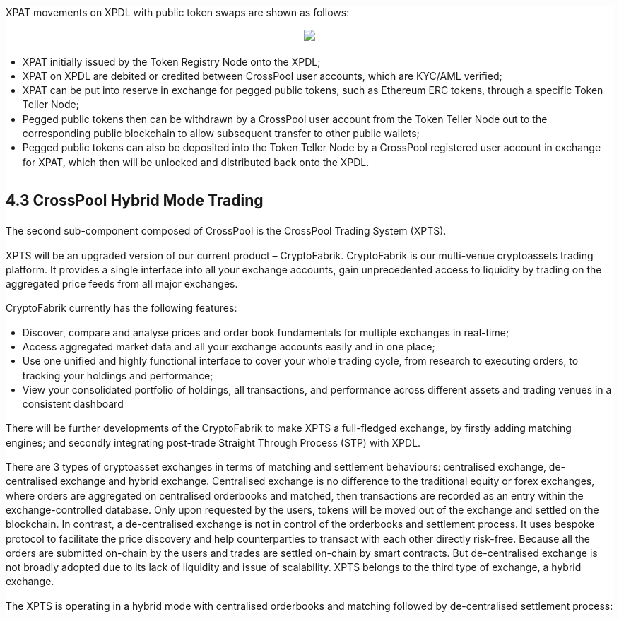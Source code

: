 XPAT movements on XPDL with public token swaps are shown as follows: 
 
<p  style="text-align:center">
  <img src="../../images/xpbinary.png" />
</p>
 
- XPAT initially issued by the Token Registry Node onto the XPDL; 
- XPAT on XPDL are debited or credited between CrossPool user accounts, which are KYC/AML verified; 
- XPAT can be put into reserve in exchange for pegged public tokens, such as Ethereum ERC tokens, through a specific Token Teller Node; 
- Pegged public tokens then can be withdrawn by a CrossPool user account from the Token Teller Node out to the corresponding public blockchain to allow subsequent transfer to other public wallets; 
- Pegged public tokens can also be deposited into the Token Teller Node by a CrossPool registered user account in exchange for XPAT, which then will be unlocked and distributed back onto the XPDL.
 
## 4.3 CrossPool Hybrid Mode Trading 

The second sub-component composed of CrossPool is the CrossPool Trading System (XPTS).  

XPTS will be an upgraded version of our current product – CryptoFabrik. CryptoFabrik is our multi-venue cryptoassets trading platform. 
It provides a single interface into all your exchange accounts, gain unprecedented access to liquidity by trading on the aggregated price feeds from all major exchanges.  

CryptoFabrik currently has the following features: 

- Discover, compare and analyse prices and order book fundamentals for multiple exchanges in real-time; 
- Access aggregated market data and all your exchange accounts easily and in one place; 
- Use one unified and highly functional interface to cover your whole trading cycle, from research to executing orders, to tracking your holdings and performance; 
- View your consolidated portfolio of holdings, all transactions, and performance across different assets and trading venues in a consistent dashboard
 
There will be further developments of the CryptoFabrik to make XPTS a full-fledged exchange, by firstly adding matching engines; and secondly integrating post-trade 
Straight Through Process (STP) with XPDL.  

There are 3 types of cryptoasset exchanges in terms of matching and settlement behaviours: centralised exchange, de-centralised exchange and hybrid exchange. 
Centralised exchange is no difference to the traditional equity or forex exchanges, where orders are aggregated on centralised orderbooks and matched, then transactions are 
recorded as an entry within the exchange-controlled database. Only upon requested by the users, tokens will be moved out of the exchange and settled on the blockchain. 
In contrast, a de-centralised exchange is not in control of the orderbooks and settlement process. It uses bespoke protocol to facilitate the price discovery and help 
counterparties to transact with each other directly risk-free. Because all the orders are submitted on-chain by the users and trades are settled on-chain by smart contracts. 
But de-centralised exchange is not broadly adopted due to its lack of liquidity and issue of scalability. XPTS belongs to the third type of exchange, a hybrid exchange. 

The XPTS is operating in a hybrid mode with centralised orderbooks and matching followed by de-centralised settlement process:
 